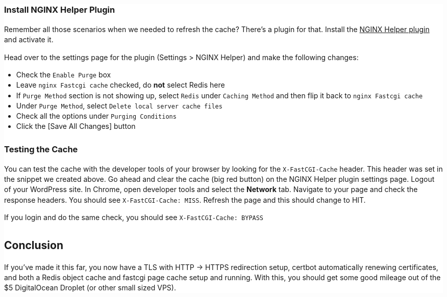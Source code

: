 ### Install NGINX Helper Plugin

Remember all those scenarios when we needed to refresh the cache? There’s a plugin for that. Install the [NGINX Helper plugin](https://wordpress.org/plugins/nginx-helper/) and activate it.

Head over to the settings page for the plugin (Settings > NGINX Helper) and make the following changes:

* Check the `Enable Purge` box
* Leave `nginx Fastcgi cache` checked, do **not** select Redis here
* If `Purge Method` section is not showing up, select `Redis` under `Caching Method` and then flip it back to `nginx Fastcgi cache`
* Under `Purge Method`, select `Delete local server cache files`
* Check all the options under `Purging Conditions`
* Click the [Save All Changes] button

### Testing the Cache

You can test the cache with the developer tools of your browser by looking for the `X-FastCGI-Cache` header. This header was set in the snippet we created above. Go ahead and clear the cache (big red button) on the NGINX Helper plugin settings page. Logout of your WordPress site. In Chrome, open developer tools and select the **Network** tab. Navigate to your page and check the response headers. You should see `X-FastCGI-Cache: MISS`. Refresh the page and this should change to HIT.

If you login and do the same check, you should see `X-FastCGI-Cache: BYPASS`


## Conclusion

If you’ve made it this far, you now have a TLS with HTTP -> HTTPS redirection setup, certbot automatically renewing certificates, and both a Redis object cache and fastcgi page cache setup and running. With this, you should get some good mileage out of the $5 DigitalOcean Droplet (or other small sized VPS).